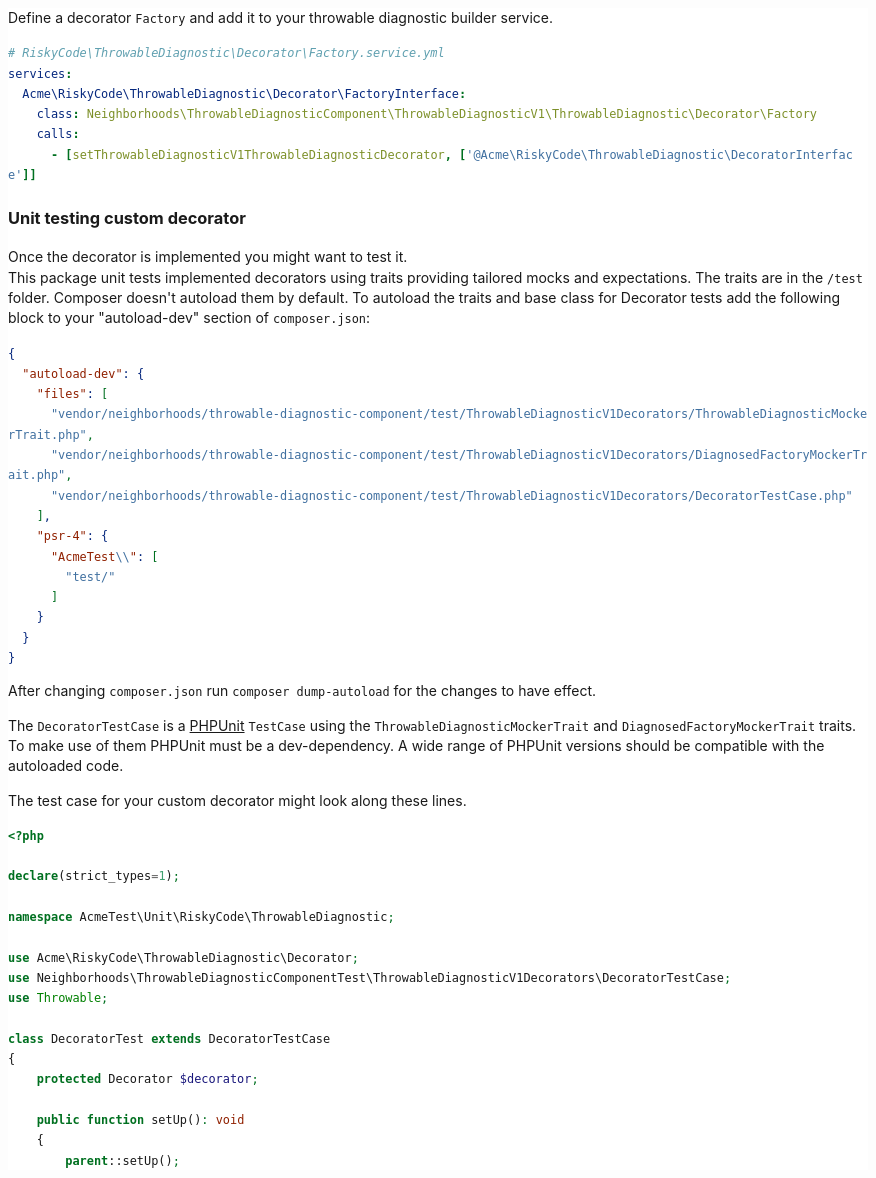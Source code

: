 Define a decorator `Factory` and add it to your throwable diagnostic builder service.

```yaml
# RiskyCode\ThrowableDiagnostic\Decorator\Factory.service.yml
services:
  Acme\RiskyCode\ThrowableDiagnostic\Decorator\FactoryInterface:
    class: Neighborhoods\ThrowableDiagnosticComponent\ThrowableDiagnosticV1\ThrowableDiagnostic\Decorator\Factory
    calls:
      - [setThrowableDiagnosticV1ThrowableDiagnosticDecorator, ['@Acme\RiskyCode\ThrowableDiagnostic\DecoratorInterface']]
```

### Unit testing custom decorator

Once the decorator is implemented you might want to test it.  
This package unit tests implemented decorators using traits providing tailored mocks and expectations. The traits are in the `/test` folder. Composer doesn't autoload them by default. To autoload the traits and base class for Decorator tests add the following block to your "autoload-dev" section of `composer.json`:
```json
{
  "autoload-dev": {
    "files": [
      "vendor/neighborhoods/throwable-diagnostic-component/test/ThrowableDiagnosticV1Decorators/ThrowableDiagnosticMockerTrait.php",
      "vendor/neighborhoods/throwable-diagnostic-component/test/ThrowableDiagnosticV1Decorators/DiagnosedFactoryMockerTrait.php",
      "vendor/neighborhoods/throwable-diagnostic-component/test/ThrowableDiagnosticV1Decorators/DecoratorTestCase.php"
    ],
    "psr-4": {
      "AcmeTest\\": [
        "test/"
      ]
    }
  }
}
```
After changing `composer.json` run `composer dump-autoload` for the changes to have effect.

The `DecoratorTestCase` is a [PHPUnit](https://github.com/sebastianbergmann/phpunit) `TestCase` using the `ThrowableDiagnosticMockerTrait` and `DiagnosedFactoryMockerTrait` traits. To make use of them PHPUnit must be a dev-dependency. A wide range of PHPUnit versions should be compatible with the autoloaded code.

The test case for your custom decorator might look along these lines.
```php
<?php

declare(strict_types=1);

namespace AcmeTest\Unit\RiskyCode\ThrowableDiagnostic;

use Acme\RiskyCode\ThrowableDiagnostic\Decorator;
use Neighborhoods\ThrowableDiagnosticComponentTest\ThrowableDiagnosticV1Decorators\DecoratorTestCase;
use Throwable;

class DecoratorTest extends DecoratorTestCase
{
    protected Decorator $decorator;

    public function setUp(): void
    {
        parent::setUp();
```